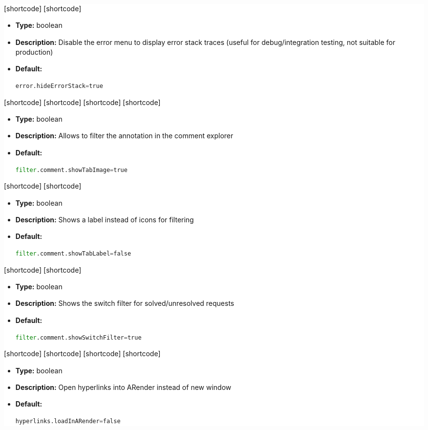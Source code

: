 [shortcode]
[shortcode]

- **Type:** boolean
- **Description:** Disable the error menu to display error stack traces (useful for debug/integration testing, not suitable for production)
- **Default:**

    ```python
    error.hideErrorStack=true
    ```

[shortcode]
[shortcode]
[shortcode]
[shortcode]

- **Type:** boolean
- **Description:** Allows to filter the annotation in the comment explorer
- **Default:**

    ```python
    filter.comment.showTabImage=true
    ```

[shortcode]
[shortcode]

- **Type:** boolean
- **Description:** Shows a label instead of icons for filtering
- **Default:**

    ```python
    filter.comment.showTabLabel=false
    ```

[shortcode]
[shortcode]

- **Type:** boolean
- **Description:** Shows the switch filter for solved/unresolved requests
- **Default:**

    ```python
    filter.comment.showSwitchFilter=true
    ```

[shortcode]
[shortcode]
[shortcode]
[shortcode]

- **Type:** boolean
- **Description:** Open hyperlinks into ARender instead of new window
- **Default:**

    ```python
    hyperlinks.loadInARender=false
    ```
